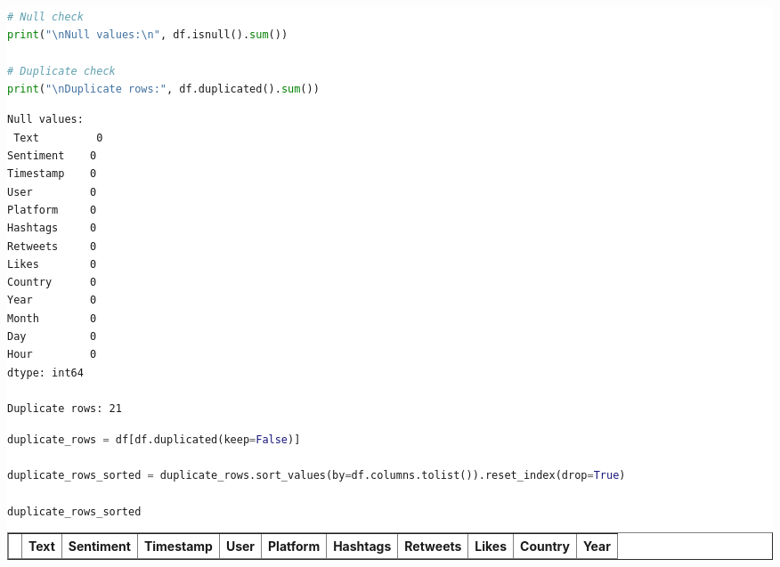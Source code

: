 


```python
# Null check
print("\nNull values:\n", df.isnull().sum())

# Duplicate check
print("\nDuplicate rows:", df.duplicated().sum())
```

    
    Null values:
     Text         0
    Sentiment    0
    Timestamp    0
    User         0
    Platform     0
    Hashtags     0
    Retweets     0
    Likes        0
    Country      0
    Year         0
    Month        0
    Day          0
    Hour         0
    dtype: int64
    
    Duplicate rows: 21
    


```python
duplicate_rows = df[df.duplicated(keep=False)]

duplicate_rows_sorted = duplicate_rows.sort_values(by=df.columns.tolist()).reset_index(drop=True)

duplicate_rows_sorted
```




<div>
<style scoped>
    .dataframe tbody tr th:only-of-type {
        vertical-align: middle;
    }

    .dataframe tbody tr th {
        vertical-align: top;
    }

    .dataframe thead th {
        text-align: right;
    }
</style>
<table border="1" class="dataframe">
  <thead>
    <tr style="text-align: right;">
      <th></th>
      <th>Text</th>
      <th>Sentiment</th>
      <th>Timestamp</th>
      <th>User</th>
      <th>Platform</th>
      <th>Hashtags</th>
      <th>Retweets</th>
      <th>Likes</th>
      <th>Country</th>
      <th>Year</th>